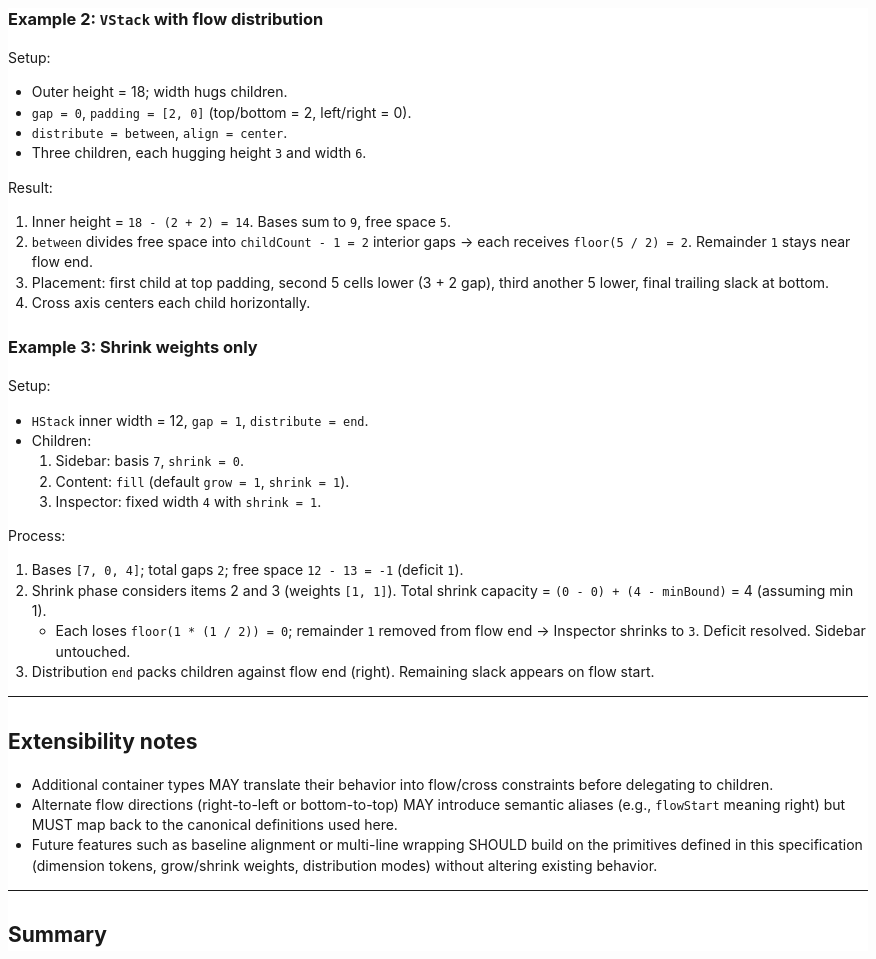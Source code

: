 ### Example 2: `VStack` with flow distribution

Setup:

- Outer height = 18; width hugs children.
- `gap = 0`, `padding = [2, 0]` (top/bottom = 2, left/right = 0).
- `distribute = between`, `align = center`.
- Three children, each hugging height `3` and width `6`.

Result:

1. Inner height = `18 - (2 + 2) = 14`. Bases sum to `9`, free space `5`.
2. `between` divides free space into `childCount - 1 = 2` interior gaps → each receives `floor(5 / 2) = 2`. Remainder `1` stays near flow end.
3. Placement: first child at top padding, second 5 cells lower (3 + 2 gap), third another 5 lower, final trailing slack at bottom.
4. Cross axis centers each child horizontally.

### Example 3: Shrink weights only

Setup:

- `HStack` inner width = 12, `gap = 1`, `distribute = end`.
- Children:
  1. Sidebar: basis `7`, `shrink = 0`.
  2. Content: `fill` (default `grow = 1`, `shrink = 1`).
  3. Inspector: fixed width `4` with `shrink = 1`.

Process:

1. Bases `[7, 0, 4]`; total gaps `2`; free space `12 - 13 = -1` (deficit `1`).
2. Shrink phase considers items 2 and 3 (weights `[1, 1]`). Total shrink capacity = `(0 - 0) + (4 - minBound)` = 4 (assuming min 1).
   - Each loses `floor(1 * (1 / 2)) = 0`; remainder `1` removed from flow end → Inspector shrinks to `3`. Deficit resolved. Sidebar untouched.
3. Distribution `end` packs children against flow end (right). Remaining slack appears on flow start.

---

## Extensibility notes

- Additional container types MAY translate their behavior into flow/cross constraints before delegating to children.
- Alternate flow directions (right-to-left or bottom-to-top) MAY introduce semantic aliases (e.g., `flowStart` meaning right) but MUST map back to the canonical definitions used here.
- Future features such as baseline alignment or multi-line wrapping SHOULD build on the primitives defined in this specification (dimension tokens, grow/shrink weights, distribution modes) without altering existing behavior.

---

## Summary
